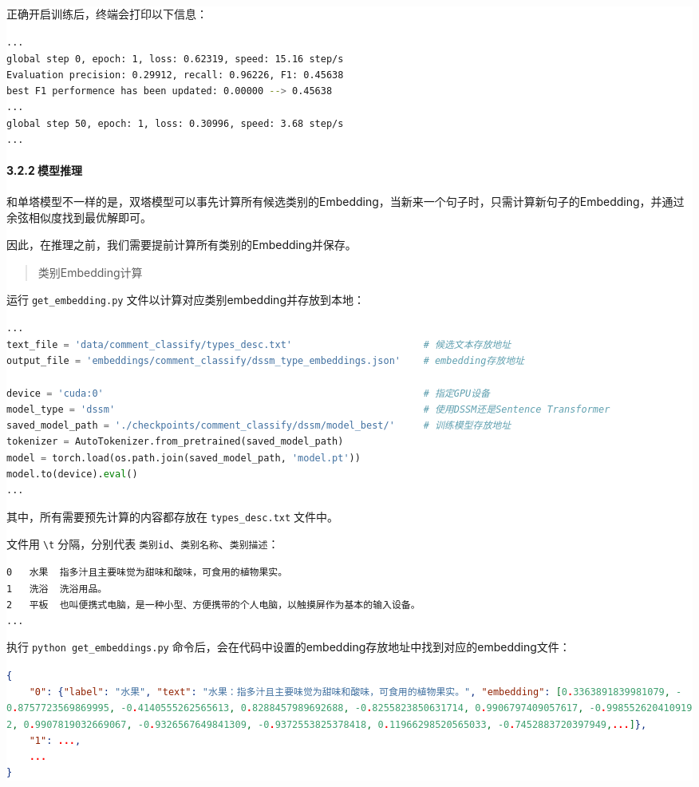 正确开启训练后，终端会打印以下信息：

```sh
...
global step 0, epoch: 1, loss: 0.62319, speed: 15.16 step/s
Evaluation precision: 0.29912, recall: 0.96226, F1: 0.45638
best F1 performence has been updated: 0.00000 --> 0.45638
...
global step 50, epoch: 1, loss: 0.30996, speed: 3.68 step/s
...
```


#### 3.2.2 模型推理

和单塔模型不一样的是，双塔模型可以事先计算所有候选类别的Embedding，当新来一个句子时，只需计算新句子的Embedding，并通过余弦相似度找到最优解即可。

因此，在推理之前，我们需要提前计算所有类别的Embedding并保存。

> 类别Embedding计算

运行 `get_embedding.py` 文件以计算对应类别embedding并存放到本地：

```python
...
text_file = 'data/comment_classify/types_desc.txt'                       # 候选文本存放地址
output_file = 'embeddings/comment_classify/dssm_type_embeddings.json'    # embedding存放地址

device = 'cuda:0'                                                        # 指定GPU设备
model_type = 'dssm'                                                      # 使用DSSM还是Sentence Transformer
saved_model_path = './checkpoints/comment_classify/dssm/model_best/'     # 训练模型存放地址
tokenizer = AutoTokenizer.from_pretrained(saved_model_path) 
model = torch.load(os.path.join(saved_model_path, 'model.pt'))
model.to(device).eval()
...
```

其中，所有需要预先计算的内容都存放在 `types_desc.txt` 文件中。

文件用 `\t` 分隔，分别代表 `类别id`、`类别名称`、`类别描述`：

```txt
0	水果	指多汁且主要味觉为甜味和酸味，可食用的植物果实。
1	洗浴	洗浴用品。
2	平板	也叫便携式电脑，是一种小型、方便携带的个人电脑，以触摸屏作为基本的输入设备。
...
```

执行 `python get_embeddings.py` 命令后，会在代码中设置的embedding存放地址中找到对应的embedding文件：

```json
{
    "0": {"label": "水果", "text": "水果：指多汁且主要味觉为甜味和酸味，可食用的植物果实。", "embedding": [0.3363891839981079, -0.8757723569869995, -0.4140555262565613, 0.8288457989692688, -0.8255823850631714, 0.9906797409057617, -0.9985526204109192, 0.9907819032669067, -0.9326567649841309, -0.9372553825378418, 0.11966298520565033, -0.7452883720397949,...]},
    "1": ...,
    ...
}
```
